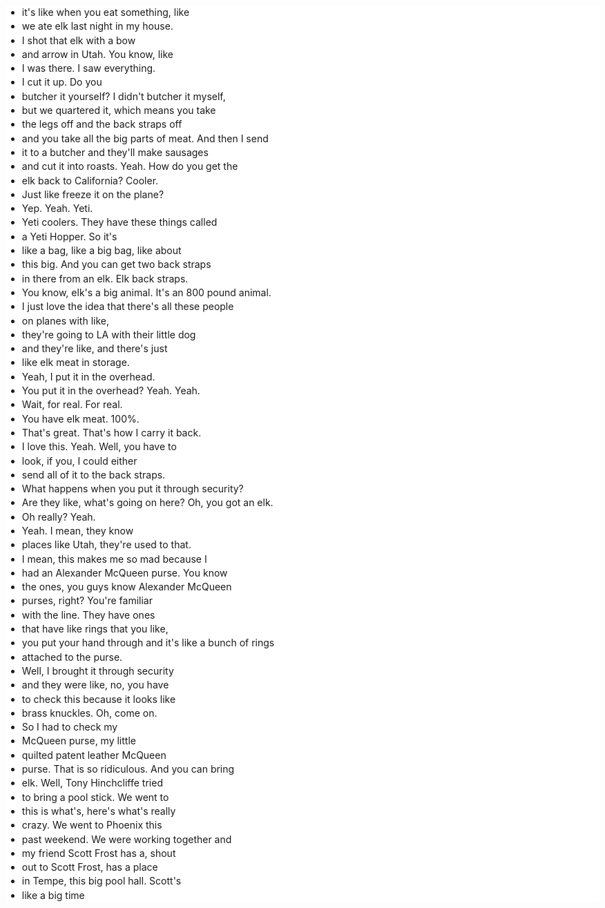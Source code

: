 *  it's like when you eat something, like
*  we ate elk last night in my house.
*  I shot that elk with a bow
*  and arrow in Utah. You know, like
*  I was there. I saw everything.
*  I cut it up. Do you
*  butcher it yourself? I didn't butcher it myself,
*  but we quartered it, which means you take
*  the legs off and the back straps off
*  and you take all the big parts of meat. And then I send
*  it to a butcher and they'll make sausages
*  and cut it into roasts. Yeah. How do you get the
*  elk back to California? Cooler.
*  Just like freeze it on the plane?
*  Yep. Yeah. Yeti.
*  Yeti coolers. They have these things called
*  a Yeti Hopper. So it's
*  like a bag, like a big bag, like about
*  this big. And you can get two back straps
*  in there from an elk. Elk back straps.
*  You know, elk's a big animal. It's an 800 pound animal.
*  I just love the idea that there's all these people
*  on planes with like,
*  they're going to LA with their little dog
*  and they're like, and there's just
*  like elk meat in storage.
*  Yeah, I put it in the overhead.
*  You put it in the overhead? Yeah. Yeah.
*  Wait, for real. For real.
*  You have elk meat. 100%.
*  That's great. That's how I carry it back.
*  I love this. Yeah. Well, you have to
*  look, if you, I could either
*  send all of it to the back straps.
*  What happens when you put it through security?
*  Are they like, what's going on here? Oh, you got an elk.
*  Oh really? Yeah.
*  Yeah. I mean, they know
*  places like Utah, they're used to that.
*  I mean, this makes me so mad because I
*  had an Alexander McQueen purse. You know
*  the ones, you guys know Alexander McQueen
*  purses, right? You're familiar
*  with the line. They have ones
*  that have like rings that you like,
*  you put your hand through and it's like a bunch of rings
*  attached to the purse.
*  Well, I brought it through security
*  and they were like, no, you have
*  to check this because it looks like
*  brass knuckles. Oh, come on.
*  So I had to check my
*  McQueen purse, my little
*  quilted patent leather McQueen
*  purse. That is so ridiculous. And you can bring
*  elk. Well, Tony Hinchcliffe tried
*  to bring a pool stick. We went to
*  this is what's, here's what's really
*  crazy. We went to Phoenix this
*  past weekend. We were working together and
*  my friend Scott Frost has a, shout
*  out to Scott Frost, has a place
*  in Tempe, this big pool hall. Scott's
*  like a big time